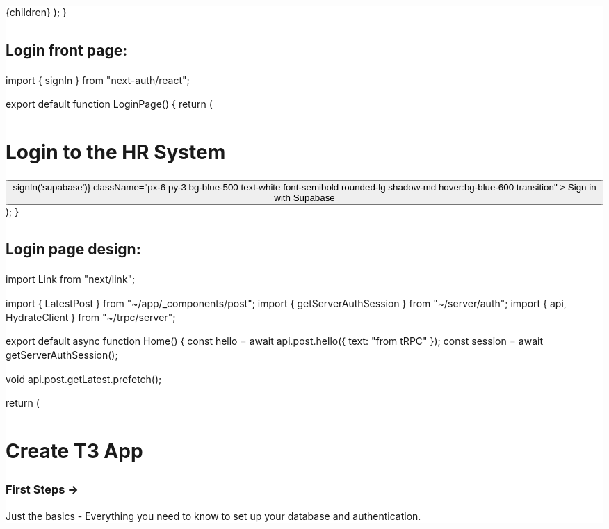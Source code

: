 <html lang="en" className={`${GeistSans.variable}`}>
<body>
<TRPCReactProvider>{children}</TRPCReactProvider>
</body>
</html>
);
}

## Login front page:

import { signIn } from "next-auth/react";

export default function LoginPage() {
return (

<div className="flex min-h-screen flex-col items-center justify-center bg-gray-100">
<h1 className="text-4xl font-bold mb-4">Login to the HR System</h1>
<button
onClick={() => signIn('supabase')}
className="px-6 py-3 bg-blue-500 text-white font-semibold rounded-lg shadow-md hover:bg-blue-600 transition" >
Sign in with Supabase
</button>
</div>
);
}

## Login page design:

import Link from "next/link";

import { LatestPost } from "~/app/\_components/post";
import { getServerAuthSession } from "~/server/auth";
import { api, HydrateClient } from "~/trpc/server";

export default async function Home() {
const hello = await api.post.hello({ text: "from tRPC" });
const session = await getServerAuthSession();

void api.post.getLatest.prefetch();

return (
<HydrateClient>

<main className="flex min-h-screen flex-col items-center justify-center bg-gradient-to-b from-[#2e026d] to-[#15162c] text-white">
<div className="container flex flex-col items-center justify-center gap-12 px-4 py-16">
<h1 className="text-5xl font-extrabold tracking-tight sm:text-[5rem]">
Create <span className="text-[hsl(280,100%,70%)]">T3</span> App
</h1>
<div className="grid grid-cols-1 gap-4 sm:grid-cols-2 md:gap-8">
<Link
              className="flex max-w-xs flex-col gap-4 rounded-xl bg-white/10 p-4 hover:bg-white/20"
              href="https://create.t3.gg/en/usage/first-steps"
              target="_blank"
            >
<h3 className="text-2xl font-bold">First Steps →</h3>
<div className="text-lg">
Just the basics - Everything you need to know to set up your
database and authentication.
</div>
</Link>
<Link
              className="flex max-w-xs flex-col gap-4 rounded-xl bg-white/10 p-4 hover:bg-white/20"
              href="https://create.t3.gg/en/introduction"
              target="_blank"